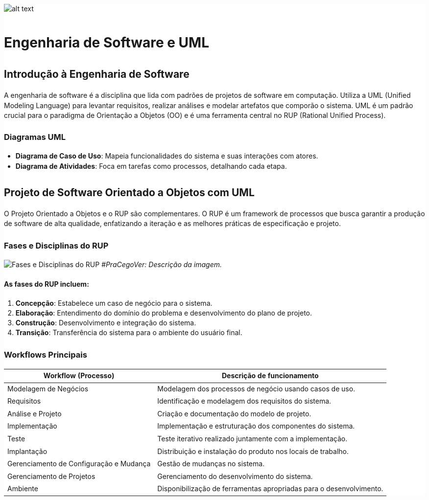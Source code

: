 ![alt text](image.png)

# Engenharia de Software e UML

## Introdução à Engenharia de Software

A engenharia de software é a disciplina que lida com padrões de projetos de software em computação. Utiliza a UML (Unified Modeling Language) para levantar requisitos, realizar análises e modelar artefatos que comporão o sistema. UML é um padrão crucial para o paradigma de Orientação a Objetos (OO) e é uma ferramenta central no RUP (Rational Unified Process).

### Diagramas UML

- **Diagrama de Caso de Uso**: Mapeia funcionalidades do sistema e suas interações com atores.
- **Diagrama de Atividades**: Foca em tarefas como processos, detalhando cada etapa.

## Projeto de Software Orientado a Objetos com UML

O Projeto Orientado a Objetos e o RUP são complementares. O RUP é um framework de processos que busca garantir a produção de software de alta qualidade, enfatizando a iteração e as melhores práticas de especificação e projeto.

### Fases e Disciplinas do RUP

![Fases e Disciplinas do RUP](URL_to_image)
_#PraCegoVer: Descrição da imagem._

#### As fases do RUP incluem:

1. **Concepção**: Estabelece um caso de negócio para o sistema.
2. **Elaboração**: Entendimento do domínio do problema e desenvolvimento do plano de projeto.
3. **Construção**: Desenvolvimento e integração do sistema.
4. **Transição**: Transferência do sistema para o ambiente do usuário final.

### Workflows Principais

| Workflow (Processo)                     | Descrição de funcionamento                                          |
| --------------------------------------- | ------------------------------------------------------------------- |
| Modelagem de Negócios                   | Modelagem dos processos de negócio usando casos de uso.             |
| Requisitos                              | Identificação e modelagem dos requisitos do sistema.                |
| Análise e Projeto                       | Criação e documentação do modelo de projeto.                        |
| Implementação                           | Implementação e estruturação dos componentes do sistema.            |
| Teste                                   | Teste iterativo realizado juntamente com a implementação.           |
| Implantação                             | Distribuição e instalação do produto nos locais de trabalho.        |
| Gerenciamento de Configuração e Mudança | Gestão de mudanças no sistema.                                      |
| Gerenciamento de Projetos               | Gerenciamento do desenvolvimento do sistema.                        |
| Ambiente                                | Disponibilização de ferramentas apropriadas para o desenvolvimento. |
